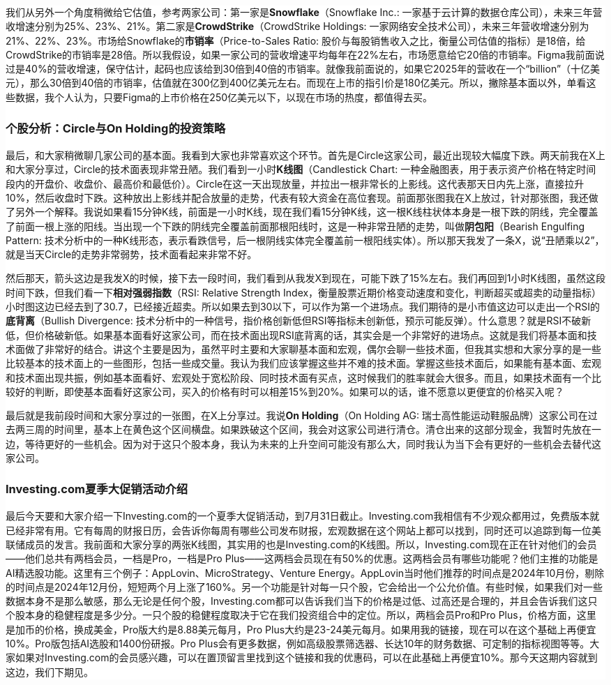 我们从另外一个角度稍微给它估值，参考两家公司：第一家是**Snowflake**（Snowflake Inc.: 一家基于云计算的数据仓库公司），未来三年营收增速分别为25%、23%、21%。第二家是**CrowdStrike**（CrowdStrike Holdings: 一家网络安全技术公司），未来三年营收增速分别为21%、22%、23%。市场给Snowflake的**市销率**（Price-to-Sales Ratio: 股价与每股销售收入之比，衡量公司估值的指标）是18倍，给CrowdStrike的市销率是28倍。所以我假设，如果一家公司的营收增速平均每年在22%左右，市场愿意给它20倍的市销率。Figma我前面说过是40%的营收增速，保守估计，起码也应该给到30倍到40倍的市销率。就像我前面说的，如果它2025年的营收在一个“billion”（十亿美元），那么30倍到40倍的市销率，估值就在300亿到400亿美元左右。而现在上市的指引价是180亿美元。所以，撇除基本面以外，单看这些数据，我个人认为，只要Figma的上市价格在250亿美元以下，以现在市场的热度，都值得去买。

### 个股分析：Circle与On Holding的投资策略

最后，和大家稍微聊几家公司的基本面。我看到大家也非常喜欢这个环节。首先是Circle这家公司，最近出现较大幅度下跌。两天前我在X上和大家分享过，Circle的技术面表现非常丑陋。我们看到一小时**K线图**（Candlestick Chart: 一种金融图表，用于表示资产价格在特定时间段内的开盘价、收盘价、最高价和最低价）。Circle在这一天出现放量，并拉出一根非常长的上影线。这代表那天日内先上涨，直接拉升10%，然后收盘时下跌。这种放出上影线并配合放量的走势，代表有较大资金在高位套现。前面那张图我在X上放过，针对那张图，我还做了另外一个解释。我说如果看15分钟K线，前面是一小时K线，现在我们看15分钟K线，这一根K线柱状体本身是一根下跌的阴线，完全覆盖了前面一根上涨的阳线。当出现一个下跌的阴线完全覆盖前面那根阳线时，这是一种非常丑陋的走势，叫做**阴包阳**（Bearish Engulfing Pattern: 技术分析中的一种K线形态，表示看跌信号，后一根阴线实体完全覆盖前一根阳线实体）。所以那天我发了一条X，说“丑陋乘以2”，就是当天Circle的走势非常弱势，技术面看起来非常不好。

然后那天，箭头这边是我发X的时候，接下去一段时间，我们看到从我发X到现在，可能下跌了15%左右。我们再回到1小时K线图，虽然这段时间下跌，但我们看一下**相对强弱指数**（RSI: Relative Strength Index，衡量股票近期价格变动速度和变化，判断超买或超卖的动量指标）小时图这边已经去到了30.7，已经接近超卖。所以如果去到30以下，可以作为第一个进场点。我们期待的是小市值这边可以走出一个RSI的**底背离**（Bullish Divergence: 技术分析中的一种信号，指价格创新低但RSI等指标未创新低，预示可能反弹）。什么意思？就是RSI不破新低，但价格破新低。如果基本面看好这家公司，而在技术面出现RSI底背离的话，其实会是一个非常好的进场点。这就是我们将基本面和技术面做了非常好的结合。讲这个主要是因为，虽然平时主要和大家聊基本面和宏观，偶尔会聊一些技术面，但我其实想和大家分享的是一些比较基本的技术面上的一些图形，包括一些成交量。我认为我们应该掌握这些并不难的技术面。掌握这些技术面后，如果能有基本面、宏观和技术面出现共振，例如基本面看好、宏观处于宽松阶段、同时技术面有买点，这时候我们的胜率就会大很多。而且，如果技术面有一个比较好的判断，即使基本面看好这家公司，买入的价格有时可以相差15%到20%。如果可以的话，谁不愿意以更便宜的价格买入呢？

最后就是我前段时间和大家分享过的一张图，在X上分享过。我说**On Holding**（On Holding AG: 瑞士高性能运动鞋服品牌）这家公司在过去两三周的时间里，基本上在黄色这个区间横盘。如果跌破这个区间，我会对这家公司进行清仓。清仓出来的这部分现金，我暂时先放在一边，等待更好的一些机会。因为对于这只个股本身，我认为未来的上升空间可能没有那么大，同时我认为当下会有更好的一些机会去替代这家公司。

### Investing.com夏季大促销活动介绍

最后今天要和大家介绍一下Investing.com的一个夏季大促销活动，到7月31日截止。Investing.com我相信有不少观众都用过，免费版本就已经非常有用。它有每周的财报日历，会告诉你每周有哪些公司发布财报，宏观数据在这个网站上都可以找到，同时还可以追踪到每一位美联储成员的发言。我前面和大家分享的两张K线图，其实用的也是Investing.com的K线图。所以，Investing.com现在正在针对他们的会员——他们总共有两档会员，一档是Pro，一档是Pro Plus——这两档会员现在有50%的优惠。这两档会员有哪些功能呢？他们主推的功能是AI精选股功能。这里有三个例子：AppLovin、MicroStrategy、Venture Energy。AppLovin当时他们推荐的时间点是2024年10月份，剔除的时间点是2024年12月份，短短两个月上涨了160%。另一个功能是针对每一只个股，它会给出一个公允价值。有些时候，如果我们对一些数据本身不是那么敏感，那么无论是任何个股，Investing.com都可以告诉我们当下的价格是过低、过高还是合理的，并且会告诉我们这只个股本身的稳健程度是多少分。一只个股的稳健程度取决于它在我们投资组合中的定位。所以，两档会员Pro和Pro Plus，价格方面，这里是加币的价格，换成美金，Pro版大约是8.88美元每月，Pro Plus大约是23-24美元每月。如果用我的链接，现在可以在这个基础上再便宜10%。Pro版包括AI选股和1400份研报。Pro Plus会有更多数据，例如高级股票筛选器、长达10年的财务数据、可定制的指标视图等等。大家如果对Investing.com的会员感兴趣，可以在置顶留言里找到这个链接和我的优惠码，可以在此基础上再便宜10%。那今天这期内容就到这边，我们下期见。